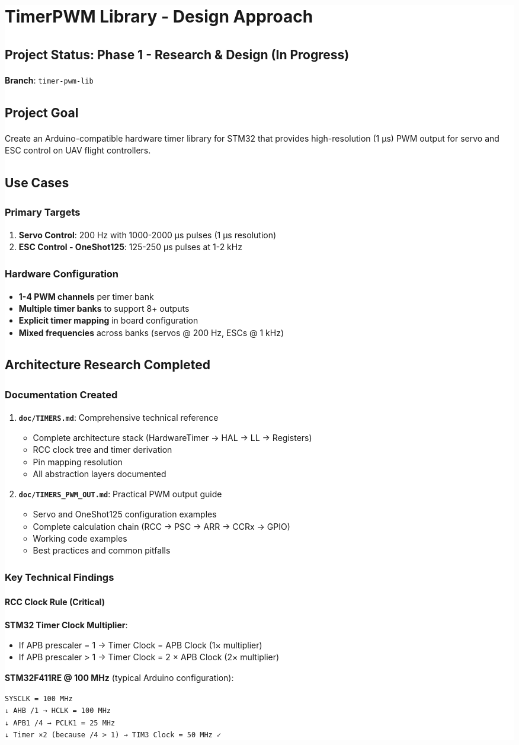 # TimerPWM Library - Design Approach

## Project Status: Phase 1 - Research & Design (In Progress)

**Branch**: `timer-pwm-lib`

## Project Goal

Create an Arduino-compatible hardware timer library for STM32 that provides high-resolution (1 µs) PWM output for servo and ESC control on UAV flight controllers.

## Use Cases

### Primary Targets
1. **Servo Control**: 200 Hz with 1000-2000 µs pulses (1 µs resolution)
2. **ESC Control - OneShot125**: 125-250 µs pulses at 1-2 kHz

### Hardware Configuration
- **1-4 PWM channels** per timer bank
- **Multiple timer banks** to support 8+ outputs
- **Explicit timer mapping** in board configuration
- **Mixed frequencies** across banks (servos @ 200 Hz, ESCs @ 1 kHz)

## Architecture Research Completed

### Documentation Created
1. **`doc/TIMERS.md`**: Comprehensive technical reference
   - Complete architecture stack (HardwareTimer → HAL → LL → Registers)
   - RCC clock tree and timer derivation
   - Pin mapping resolution
   - All abstraction layers documented

2. **`doc/TIMERS_PWM_OUT.md`**: Practical PWM output guide
   - Servo and OneShot125 configuration examples
   - Complete calculation chain (RCC → PSC → ARR → CCRx → GPIO)
   - Working code examples
   - Best practices and common pitfalls

### Key Technical Findings

#### RCC Clock Rule (Critical)
**STM32 Timer Clock Multiplier**:
- If APB prescaler = 1 → Timer Clock = APB Clock (1× multiplier)
- If APB prescaler > 1 → Timer Clock = 2 × APB Clock (2× multiplier)

**STM32F411RE @ 100 MHz** (typical Arduino configuration):
```
SYSCLK = 100 MHz
↓ AHB /1 → HCLK = 100 MHz
↓ APB1 /4 → PCLK1 = 25 MHz
↓ Timer ×2 (because /4 > 1) → TIM3 Clock = 50 MHz ✓
```
